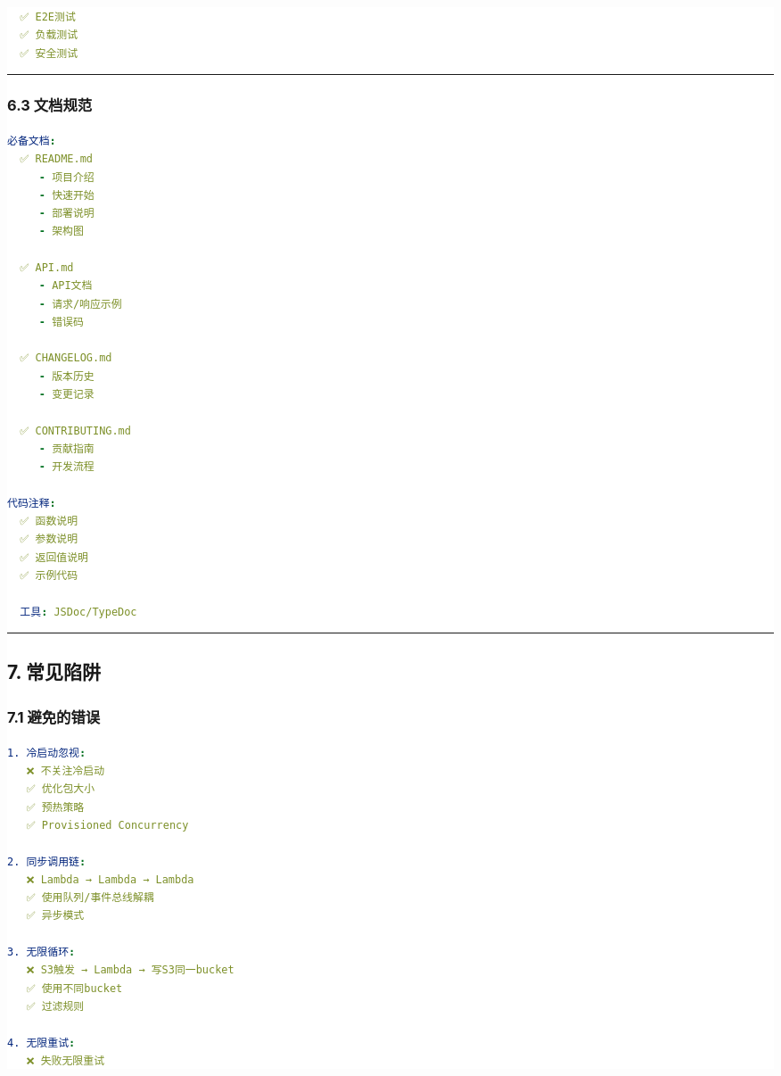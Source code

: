 ```yaml
  ✅ E2E测试
  ✅ 负载测试
  ✅ 安全测试
```

---

### 6.3 文档规范

```yaml
必备文档:
  ✅ README.md
     - 项目介绍
     - 快速开始
     - 部署说明
     - 架构图
  
  ✅ API.md
     - API文档
     - 请求/响应示例
     - 错误码
  
  ✅ CHANGELOG.md
     - 版本历史
     - 变更记录
  
  ✅ CONTRIBUTING.md
     - 贡献指南
     - 开发流程

代码注释:
  ✅ 函数说明
  ✅ 参数说明
  ✅ 返回值说明
  ✅ 示例代码
  
  工具: JSDoc/TypeDoc
```

---

## 7. 常见陷阱

### 7.1 避免的错误

```yaml
1. 冷启动忽视:
   ❌ 不关注冷启动
   ✅ 优化包大小
   ✅ 预热策略
   ✅ Provisioned Concurrency

2. 同步调用链:
   ❌ Lambda → Lambda → Lambda
   ✅ 使用队列/事件总线解耦
   ✅ 异步模式

3. 无限循环:
   ❌ S3触发 → Lambda → 写S3同一bucket
   ✅ 使用不同bucket
   ✅ 过滤规则

4. 无限重试:
   ❌ 失败无限重试
```